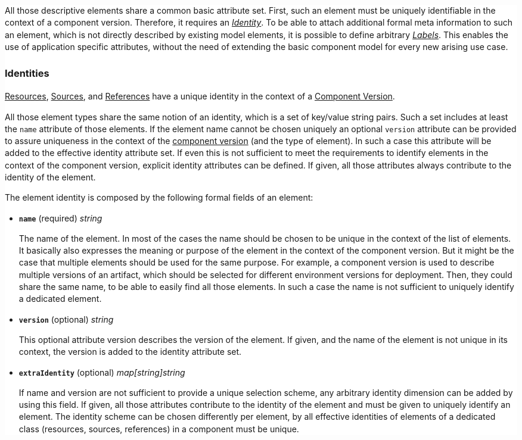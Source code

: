 All those descriptive elements share a common basic attribute set.
First, such an element must be uniquely identifiable in the context
of a component version. Therefore, it requires an [*Identity*](#identities).
To be able to attach additional formal meta information to such an element, which
is not directly described by existing model elements, it is possible to
define arbitrary [*Labels*](#labels). This enables the use of application specific
attributes, without the need of extending the basic component model for every
new arising use case.

### Identities

[Resources](#resources), [Sources](#sources), and [References](#aggregation)
have a unique identity in the context of a [Component Version](#component-versions).

All those element types share the same notion of an identity, which is a set
of key/value string pairs.
Such a set includes at least the `name` attribute of those elements.
If the element name cannot be chosen uniquely an optional `version` attribute
can be provided to assure uniqueness in the context of the [component version](#component-versions)
(and the type of element).
In such a case this attribute will be added to the effective identity
attribute set.
If even this is not sufficient to meet the requirements to identify
elements in the context of the component version, explicit identity attributes
can be defined. If given, all those
attributes always contribute to the identity of the element.

The element identity is composed by the following formal fields of an element:

- **`name`** (required) *string*

  The name of the element. In most of the cases the name should be chosen
  to be unique in the context of the list of elements.
  It basically also expresses the meaning or purpose of the element in the
  context of the component version. But it might be the
  case that multiple elements should be used for the same purpose. For example,
  a component version is used to describe multiple versions of an artifact,
  which should be selected for different environment versions for deployment.
  Then, they could share the same name, to be able to easily find all those
  elements. In such a case the name is not sufficient to uniquely identify
  a dedicated element.

- **`version`** (optional) *string*

  This optional attribute version describes the version of the element.
  If given, and the name of the element is not unique in its context, the
  version is added to the identity attribute set.

- **`extraIdentity`** (optional) *map[string]string*

  If name and version are not sufficient to provide a unique selection
  scheme, any arbitrary identity dimension can be added by using this field.
  If given, all those attributes contribute to the identity of the element
  and must be given to uniquely identify an element. The identity scheme can 
  be chosen differently per element, by all effective identities of elements
  of a dedicated class (resources, sources, references) in a component must be
  unique.
